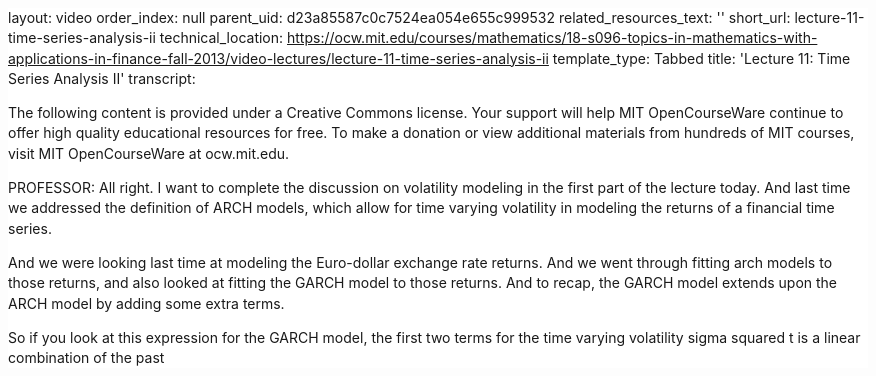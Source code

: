layout: video
order_index: null
parent_uid: d23a85587c0c7524ea054e655c999532
related_resources_text: ''
short_url: lecture-11-time-series-analysis-ii
technical_location: https://ocw.mit.edu/courses/mathematics/18-s096-topics-in-mathematics-with-applications-in-finance-fall-2013/video-lectures/lecture-11-time-series-analysis-ii
template_type: Tabbed
title: 'Lecture 11: Time Series Analysis II'
transcript: <p><span m='60'>The</span> <span m='190'>following</span> <span m='630'>content</span>
  <span m='1220'>is</span> <span m='1340'>provided</span> <span m='1780'>under</span>
  <span m='2060'>a</span> <span m='2100'>Creative</span> <span m='2500'>Commons</span>
  <span m='2910'>license.</span> <span m='4019'>Your</span> <span m='4210'>support</span>
  <span m='4710'>will</span> <span m='4870'>help</span> <span m='5110'>MIT</span>
  <span m='5570'>OpenCourseWare</span> <span m='6360'>continue</span> <span m='6870'>to</span>
  <span m='6950'>offer</span> <span m='7360'>high</span> <span m='7600'>quality</span>
  <span m='8119'>educational</span> <span m='8750'>resources</span> <span m='9370'>for</span>
  <span m='9520'>free.</span> <span m='10730'>To</span> <span m='10830'>make</span>
  <span m='10940'>a</span> <span m='10980'>donation</span> <span m='11670'>or</span>
  <span m='11940'>view</span> <span m='12380'>additional</span> <span m='12800'>materials</span>
  <span m='13330'>from</span> <span m='13490'>hundreds</span> <span m='13920'>of</span>
  <span m='14030'>MIT</span> <span m='14460'>courses,</span> <span m='15580'>visit</span>
  <span m='15790'>MIT</span> <span m='16210'>OpenCourseWare</span> <span m='17260'>at</span>
  <span m='17420'>ocw.mit.edu.</span> </p><p><span m='21546'>PROFESSOR:</span> <span
  m='22038'>All right.</span> <span m='22530'>I</span> <span m='22560'>want</span>
  <span m='22840'>to</span> <span m='23830'>complete</span> <span m='24250'>the</span>
  <span m='24310'>discussion</span> <span m='24650'>on</span> <span m='24990'>volatility</span>
  <span m='25590'>modeling</span> <span m='25870'>in the</span> <span m='26030'>first</span>
  <span m='26290'>part</span> <span m='26460'>of the</span> <span m='26560'>lecture</span>
  <span m='26940'>today.</span> <span m='27870'>And</span> <span m='28200'>last</span>
  <span m='28510'>time</span> <span m='29470'>we</span> <span m='31260'>addressed</span>
  <span m='31940'>the</span> <span m='32250'>definition</span> <span m='32950'>of</span>
  <span m='33760'>ARCH</span> <span m='34100'>models,</span> <span m='35330'>which</span>
  <span m='35770'>allow</span> <span m='36220'>for</span> <span m='37310'>time</span>
  <span m='37700'>varying</span> <span m='38070'>volatility</span> <span m='39420'>in</span>
  <span m='39770'>modeling</span> <span m='41080'>the</span> <span m='41120'>returns</span>
  <span m='41390'>of</span> <span m='41540'>a</span> <span m='41860'>financial</span>
  <span m='42120'>time series.</span> </p><p><span m='42940'>And</span> <span m='43080'>we</span>
  <span m='43180'>were</span> <span m='43260'>looking</span> <span m='43540'>last</span>
  <span m='43850'>time</span> <span m='44190'>at</span> <span m='44320'>modeling</span>
  <span m='45040'>the</span> <span m='46210'>Euro-dollar</span> <span m='46910'>exchange</span>
  <span m='47400'>rate</span> <span m='47640'>returns.</span> <span m='48770'>And</span>
  <span m='49000'>we</span> <span m='49160'>went</span> <span m='49410'>through</span>
  <span m='50890'>fitting</span> <span m='51860'>arch</span> <span m='52210'>models</span>
  <span m='52730'>to</span> <span m='52860'>those</span> <span m='53760'>returns,</span>
  <span m='54970'>and</span> <span m='55120'>also</span> <span m='55880'>looked</span>
  <span m='56160'>at</span> <span m='56400'>fitting</span> <span m='57510'>the</span>
  <span m='57590'>GARCH</span> <span m='57920'>model</span> <span m='58270'>to</span>
  <span m='58330'>those</span> <span m='58570'>returns.</span> <span m='59880'>And</span>
  <span m='60260'>to</span> <span m='60610'>recap,</span> <span m='61610'>the</span>
  <span m='62730'>GARCH</span> <span m='63110'>model</span> <span m='64349'>extends</span>
  <span m='64980'>upon</span> <span m='65330'>the</span> <span m='65459'>ARCH</span>
  <span m='65780'>model</span> <span m='67980'>by</span> <span m='68880'>adding</span>
  <span m='69270'>some</span> <span m='69430'>extra</span> <span m='69690'>terms.</span>
  </p><p><span m='70110'>So</span> <span m='70310'>if</span> <span m='70420'>you</span>
  <span m='70530'>look</span> <span m='70670'>at</span> <span m='70770'>this</span>
  <span m='70900'>expression</span> <span m='71360'>for</span> <span m='71450'>the</span>
  <span m='71560'>GARCH</span> <span m='71930'>model,</span> <span m='72890'>the</span>
  <span m='73010'>first</span> <span m='73370'>two</span> <span m='73520'>terms</span>
  <span m='73930'>for</span> <span m='74230'>the</span> <span m='74450'>time</span>
  <span m='74780'>varying</span> <span m='75010'>volatility</span> <span m='75650'>sigma</span>
  <span m='75950'>squared</span> <span m='76310'>t</span> <span m='77320'>is</span>
  <span m='77580'>a</span> <span m='77650'>linear</span> <span m='78030'>combination</span>
  <span m='79130'>of</span> <span m='79790'>the</span> <span m='79910'>past</span>
